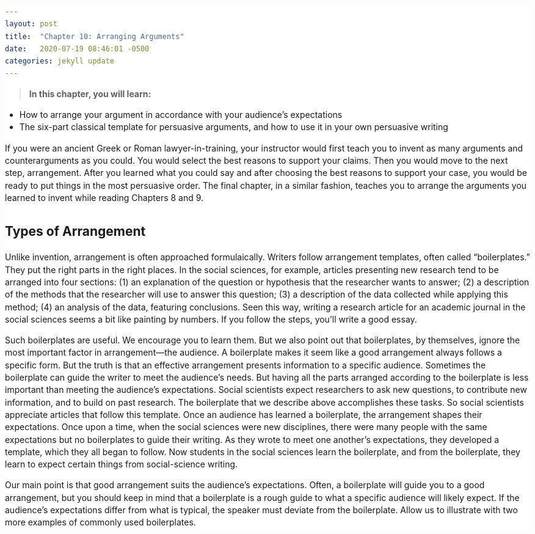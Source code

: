 ```yaml
---
layout: post
title:  "Chapter 10: Arranging Arguments"
date:   2020-07-19 08:46:01 -0500
categories: jekyll update
---
```


> **In this chapter, you will learn:**
* How to arrange your argument in accordance with your audience’s expectations
* The six-part classical template for persuasive arguments, and how to use it in your own persuasive writing

If you were an ancient Greek or Roman lawyer-in-training, your instructor would first teach you to invent as many arguments and counterarguments as you could. You would select the best reasons to support your claims. Then you would move to the next step, arrangement. After you learned what you could say and after choosing the best reasons to support your case, you would be ready to put things in the most persuasive order. The final chapter, in a similar fashion, teaches you to arrange the arguments you learned to invent while reading Chapters 8 and 9.

## Types of Arrangement
Unlike invention, arrangement is often approached formulaically. Writers follow arrangement templates, often called “boilerplates.” They put the right parts in the right places. In the social sciences, for example, articles presenting new research tend to be arranged into four sections: (1) an explanation of the question or hypothesis that the researcher wants to answer; (2) a description of the methods that the researcher will use to answer this question; (3) a description of the data collected while applying this method; (4) an analysis of the data, featuring conclusions. Seen this way, writing a research article for an academic journal in the social sciences seems a bit like painting by numbers. If you follow the steps, you’ll write a good essay.

Such boilerplates are useful. We encourage you to learn them. But we also point out that boilerplates, by themselves, ignore the most important factor in arrangement—the audience. A boilerplate makes it seem like a good arrangement always follows a specific form. But the truth is that an effective arrangement presents information to a specific audience. Sometimes the boilerplate can guide the writer to meet the audience’s needs. But having all the parts arranged according to the boilerplate is less important than meeting the audience’s expectations. Social scientists expect researchers to ask new questions, to contribute new information, and to build on past research. The boilerplate that we describe above accomplishes these tasks. So social scientists appreciate articles that follow this template. Once an audience has learned a boilerplate, the arrangement shapes their expectations. Once upon a time, when the social sciences were new disciplines, there were many people with the same expectations but no boilerplates to guide their writing. As they wrote to meet one another’s expectations, they developed a template, which they all began to follow. Now students in the social sciences learn the boilerplate, and from the boilerplate, they learn to expect certain things from social-science writing.

Our main point is that good arrangement suits the audience’s expectations. Often, a boilerplate will guide you to a good arrangement, but you should keep in mind that a boilerplate is a rough guide to what a specific audience will likely expect. If the audience’s expectations differ from what is typical, the speaker must deviate from the boilerplate. Allow us to illustrate with two more examples of commonly used boilerplates.
